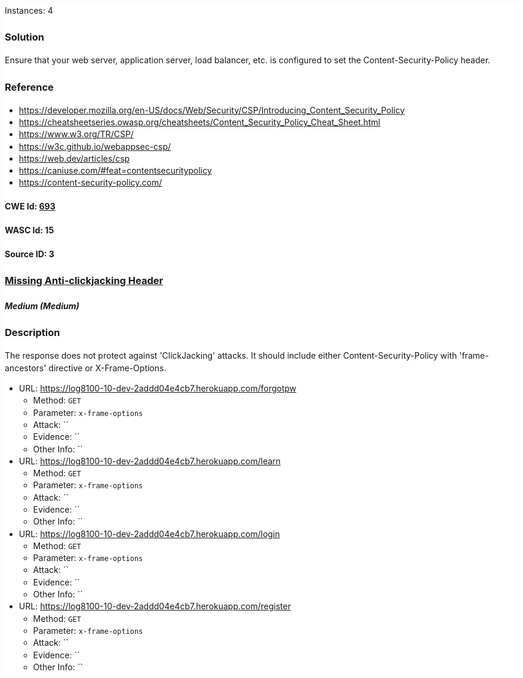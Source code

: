 Instances: 4

### Solution

Ensure that your web server, application server, load balancer, etc. is configured to set the Content-Security-Policy header.

### Reference


* [ https://developer.mozilla.org/en-US/docs/Web/Security/CSP/Introducing_Content_Security_Policy ](https://developer.mozilla.org/en-US/docs/Web/Security/CSP/Introducing_Content_Security_Policy)
* [ https://cheatsheetseries.owasp.org/cheatsheets/Content_Security_Policy_Cheat_Sheet.html ](https://cheatsheetseries.owasp.org/cheatsheets/Content_Security_Policy_Cheat_Sheet.html)
* [ https://www.w3.org/TR/CSP/ ](https://www.w3.org/TR/CSP/)
* [ https://w3c.github.io/webappsec-csp/ ](https://w3c.github.io/webappsec-csp/)
* [ https://web.dev/articles/csp ](https://web.dev/articles/csp)
* [ https://caniuse.com/#feat=contentsecuritypolicy ](https://caniuse.com/#feat=contentsecuritypolicy)
* [ https://content-security-policy.com/ ](https://content-security-policy.com/)


#### CWE Id: [ 693 ](https://cwe.mitre.org/data/definitions/693.html)


#### WASC Id: 15

#### Source ID: 3

### [ Missing Anti-clickjacking Header ](https://www.zaproxy.org/docs/alerts/10020/)



##### Medium (Medium)

### Description

The response does not protect against 'ClickJacking' attacks. It should include either Content-Security-Policy with 'frame-ancestors' directive or X-Frame-Options.

* URL: https://log8100-10-dev-2addd04e4cb7.herokuapp.com/forgotpw
  * Method: `GET`
  * Parameter: `x-frame-options`
  * Attack: ``
  * Evidence: ``
  * Other Info: ``
* URL: https://log8100-10-dev-2addd04e4cb7.herokuapp.com/learn
  * Method: `GET`
  * Parameter: `x-frame-options`
  * Attack: ``
  * Evidence: ``
  * Other Info: ``
* URL: https://log8100-10-dev-2addd04e4cb7.herokuapp.com/login
  * Method: `GET`
  * Parameter: `x-frame-options`
  * Attack: ``
  * Evidence: ``
  * Other Info: ``
* URL: https://log8100-10-dev-2addd04e4cb7.herokuapp.com/register
  * Method: `GET`
  * Parameter: `x-frame-options`
  * Attack: ``
  * Evidence: ``
  * Other Info: ``
